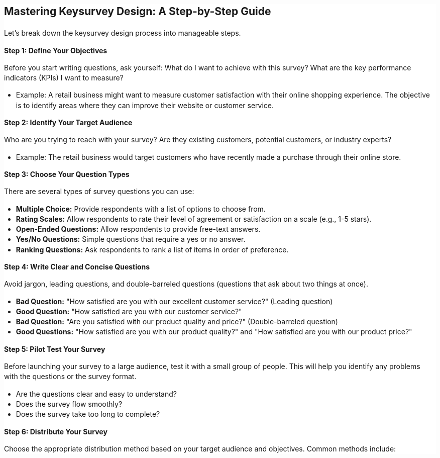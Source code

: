 ## Mastering Keysurvey Design: A Step-by-Step Guide

Let’s break down the keysurvey design process into manageable steps.

**Step 1: Define Your Objectives**

Before you start writing questions, ask yourself: What do I want to achieve with this survey? What are the key performance indicators (KPIs) I want to measure?

*   Example: A retail business might want to measure customer satisfaction with their online shopping experience. The objective is to identify areas where they can improve their website or customer service.

**Step 2: Identify Your Target Audience**

Who are you trying to reach with your survey? Are they existing customers, potential customers, or industry experts?

*   Example: The retail business would target customers who have recently made a purchase through their online store.

**Step 3: Choose Your Question Types**

There are several types of survey questions you can use:

*   **Multiple Choice:** Provide respondents with a list of options to choose from.
*   **Rating Scales:** Allow respondents to rate their level of agreement or satisfaction on a scale (e.g., 1-5 stars).
*   **Open-Ended Questions:** Allow respondents to provide free-text answers.
*   **Yes/No Questions:** Simple questions that require a yes or no answer.
*   **Ranking Questions:** Ask respondents to rank a list of items in order of preference.

**Step 4: Write Clear and Concise Questions**

Avoid jargon, leading questions, and double-barreled questions (questions that ask about two things at once).

*   **Bad Question:** "How satisfied are you with our excellent customer service?" (Leading question)
*   **Good Question:** "How satisfied are you with our customer service?"
*   **Bad Question:** "Are you satisfied with our product quality and price?" (Double-barreled question)
*   **Good Questions:** "How satisfied are you with our product quality?" and "How satisfied are you with our product price?"

**Step 5: Pilot Test Your Survey**

Before launching your survey to a large audience, test it with a small group of people. This will help you identify any problems with the questions or the survey format.

*   Are the questions clear and easy to understand?
*   Does the survey flow smoothly?
*   Does the survey take too long to complete?

**Step 6: Distribute Your Survey**

Choose the appropriate distribution method based on your target audience and objectives. Common methods include:
